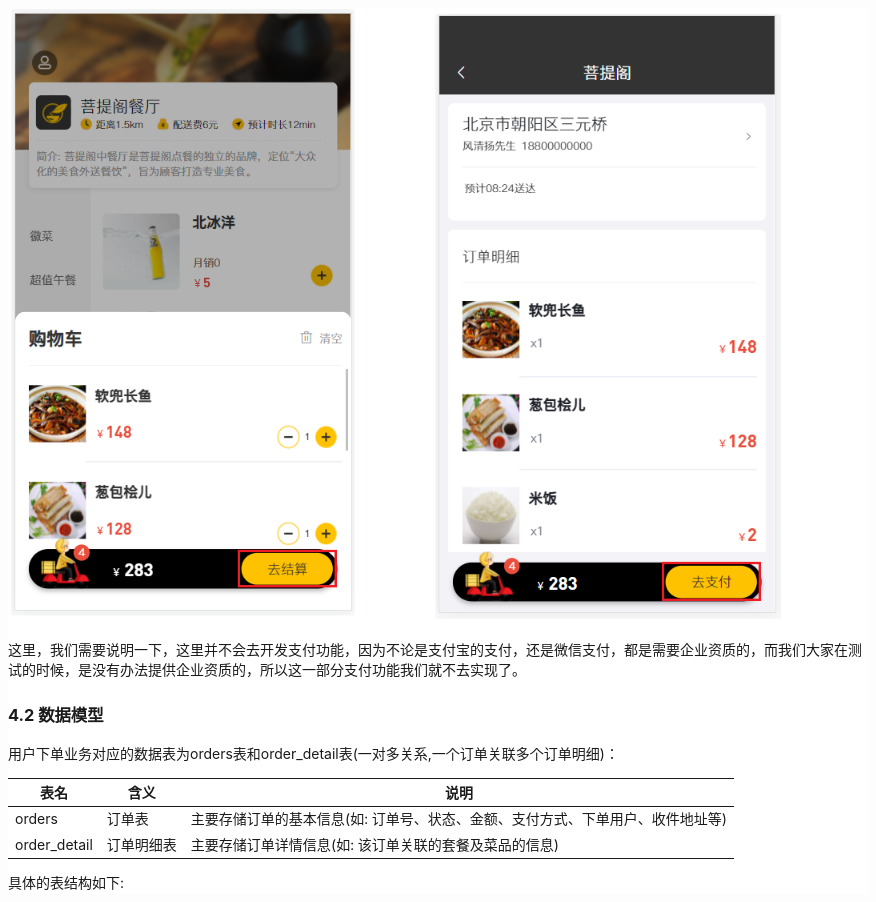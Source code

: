 <img src="06-地址薄_菜品展示_购物车/image-20210814072533469.png" alt="image-20210814072533469" style="zoom:80%;" />

 

这里，我们需要说明一下，这里并不会去开发支付功能，因为不论是支付宝的支付，还是微信支付，都是需要企业资质的，而我们大家在测试的时候，是没有办法提供企业资质的，所以这一部分支付功能我们就不去实现了。



### 4.2 数据模型

用户下单业务对应的数据表为orders表和order_detail表(一对多关系,一个订单关联多个订单明细)：

| 表名         | 含义       | 说明                                                         |
| ------------ | ---------- | ------------------------------------------------------------ |
| orders       | 订单表     | 主要存储订单的基本信息(如: 订单号、状态、金额、支付方式、下单用户、收件地址等) |
| order_detail | 订单明细表 | 主要存储订单详情信息(如: 该订单关联的套餐及菜品的信息)       |



具体的表结构如下: 
